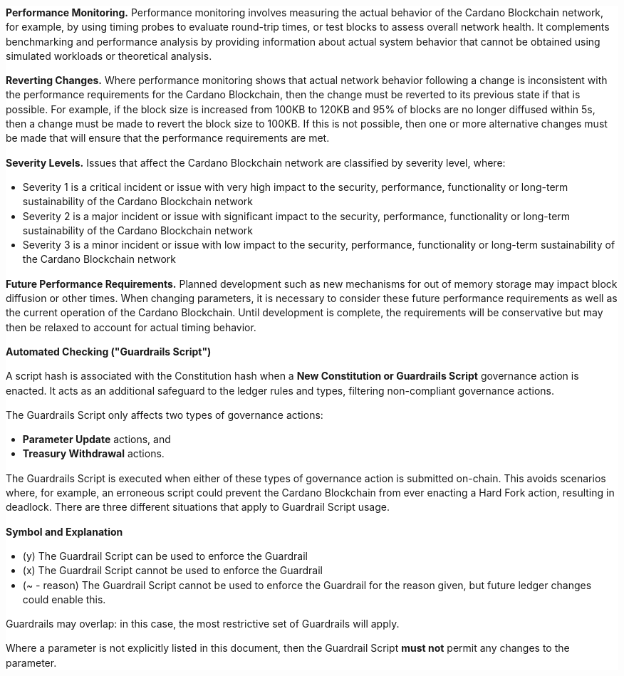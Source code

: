 **Performance Monitoring.** Performance monitoring involves measuring the actual behavior of the Cardano Blockchain network, for example, by using timing probes to evaluate round-trip times, or test blocks to assess overall network health. It complements benchmarking and performance analysis by providing information about actual system behavior that cannot be obtained using simulated workloads or theoretical analysis.

**Reverting Changes.** Where performance monitoring shows that actual network behavior following a change is inconsistent with the performance requirements for the Cardano Blockchain, then the change must be reverted to its previous state if that is possible. For example, if the block size is increased from 100KB to 120KB and 95% of blocks are no longer diffused within 5s, then a change must be made to revert the block size to 100KB. If this is not possible, then one or more alternative changes must be made that will ensure that the performance requirements are met.

**Severity Levels.** Issues that affect the Cardano Blockchain network are classified by severity level, where:

* Severity 1 is a critical incident or issue with very high impact to the security, performance, functionality or long-term sustainability of the Cardano Blockchain network
* Severity 2 is a major incident or issue with significant impact to the security, performance, functionality or long-term sustainability of the Cardano Blockchain network
* Severity 3 is a minor incident or issue with low impact to the security, performance, functionality or long-term sustainability of the Cardano Blockchain network

**Future Performance Requirements.** Planned development such as new mechanisms for out of memory storage may impact block diffusion or other times. When changing parameters, it is necessary to consider these future performance requirements as well as the current operation of the Cardano Blockchain. Until development is complete, the requirements will be conservative but may then be relaxed to account for actual timing behavior.

**Automated Checking ("Guardrails Script")**

A script hash is associated with the Constitution hash when a **New Constitution or Guardrails Script** governance action is enacted. It acts as an additional safeguard to the ledger rules and types, filtering non-compliant governance actions.

The Guardrails Script only affects two types of governance actions:

* **Parameter Update** actions, and
* **Treasury Withdrawal** actions.

The Guardrails Script is executed when either of these types of governance action is submitted on-chain. This avoids scenarios where, for example, an erroneous script could prevent the Cardano Blockchain from ever enacting a Hard Fork action, resulting in deadlock. There are three different situations that apply to Guardrail Script usage.

**Symbol and Explanation**

* (y) The Guardrail Script can be used to enforce the Guardrail
* (x) The Guardrail Script cannot be used to enforce the Guardrail
* (\~ - reason) The Guardrail Script cannot be used to enforce the Guardrail for the reason given, but future ledger changes could enable this.

Guardrails may overlap: in this case, the most restrictive set of Guardrails will apply.

Where a parameter is not explicitly listed in this document, then the Guardrail Script **must not** permit any changes to the parameter.
